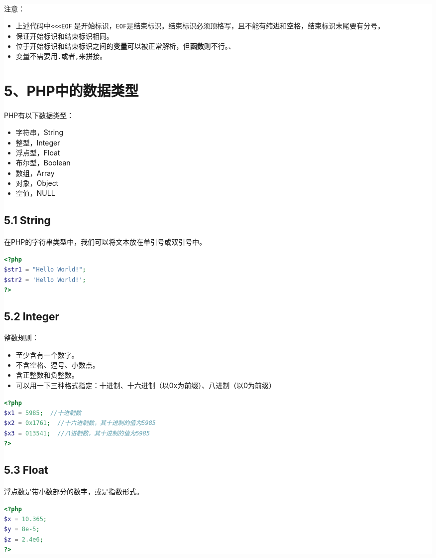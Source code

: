 注意：

* 上述代码中``<<<EOF`` 是开始标识，``EOF``是结束标识。结束标识必须顶格写，且不能有缩进和空格，结束标识末尾要有分号。
* 保证开始标识和结束标识相同。
* 位于开始标识和结束标识之间的**变量**可以被正常解析，但**函数**则不行。、
* 变量不需要用``.``或者``,``来拼接。

# 5、PHP中的数据类型

PHP有以下数据类型：

* 字符串，String
* 整型，Integer
* 浮点型，Float
* 布尔型，Boolean
* 数组，Array
* 对象，Object
* 空值，NULL

## 5.1  String

在PHP的字符串类型中，我们可以将文本放在单引号或双引号中。

``` php
<?php
$str1 = "Hello World!";
$str2 = 'Hello World!';
?>
```

## 5.2  Integer

整数规则：

* 至少含有一个数字。
* 不含空格、逗号、小数点。
* 含正整数和负整数。
* 可以用一下三种格式指定：十进制、十六进制（以0x为前缀）、八进制（以0为前缀）

``` php
<?php
$x1 = 5985;  //十进制数
$x2 = 0x1761;  //十六进制数，其十进制的值为5985
$x3 = 013541;  //八进制数，其十进制的值为5985
?>
```

## 5.3  Float

浮点数是带小数部分的数字，或是指数形式。

``` php
<?php
$x = 10.365;
$y = 8e-5;
$z = 2.4e6;
?>
```
